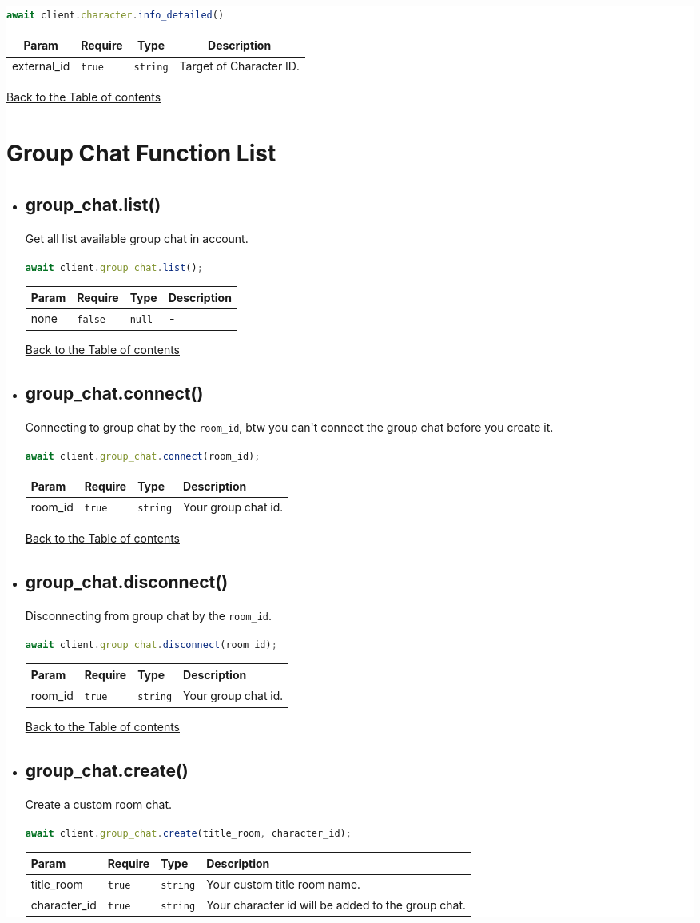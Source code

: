    ```js
   await client.character.info_detailed()
   ```
   | Param | Require | Type | Description |
   | --- | --- | --- | --- | 
   | external_id | `true` | `string` | Target of Character ID. |

   [Back to the Table of contents](#table-of-contents)


# Group Chat Function List
- ## group_chat.list()
   Get all list available group chat in account.

   ```js
   await client.group_chat.list();
   ```
   | Param | Require | Type | Description |
   | --- | --- | --- | --- | 
   | none | `false` | `null` | - |

   [Back to the Table of contents](#table-of-contents)


- ## group_chat.connect()
   Connecting to group chat by the `room_id`, btw you can't connect the group chat before you create it.

   ```js
   await client.group_chat.connect(room_id);
   ```
   | Param | Require | Type | Description |
   | --- | --- | --- | --- | 
   | room_id | `true` | `string` | Your group chat id. |

   [Back to the Table of contents](#table-of-contents)


- ## group_chat.disconnect()
   Disconnecting from group chat by the `room_id`.

   ```js
   await client.group_chat.disconnect(room_id);
   ```
   | Param | Require | Type | Description |
   | --- | --- | --- | --- | 
   | room_id | `true` | `string` | Your group chat id. |

   [Back to the Table of contents](#table-of-contents)


- ## group_chat.create()
   Create a custom room chat.

   ```js
   await client.group_chat.create(title_room, character_id);
   ```
   | Param | Require | Type | Description |
   | --- | --- | --- | --- | 
   | title_room | `true` | `string` | Your custom title room name. |
   | character_id | `true` | `string` | Your character id will be added to the group chat. |
